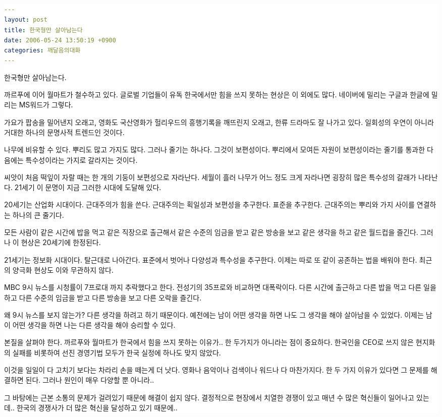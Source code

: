 ```yaml
---
layout: post
title: 한국형만 살아남는다
date: 2006-05-24 13:50:19 +0900
categories: 깨달음의대화
---
```


  
한국형만 살아남는다. 
  

  
까르푸에 이어 월마트가 철수하고 있다. 글로벌 기업들이 유독 한국에서만 힘을 쓰지 못하는 현상은 이 외에도 많다. 네이버에 밀리는 구글과 한글에 밀리는 MS워드가 그렇다. 
   

  
가요가 팝송을 밀어낸지 오래고, 영화도 국산영화가 헐리우드의 흥행기록을 깨뜨린지 오래고, 한류 드라마도 잘 나가고 있다. 일회성의 우연이 아니라 거대한 하나의 문명사적 트렌드인 것이다. 
  

  
나무에 비유할 수 있다. 뿌리도 많고 가지도 많다. 그러나 줄기는 하나다. 그것이 보편성이다. 뿌리에서 모여든 자원이 보편성이라는 줄기를 통과한 다음에는 특수성이라는 가지로 갈라지는 것이다. 
  

  
씨앗이 처음 떡잎이 자랄 때는 한 개의 기둥이 보편성으로 자라난다. 세월이 흘러 나무가 어느 정도 크게 자라나면 굉장히 많은 특수성의 갈래가 나타난다. 21세기 이 문명이 지금 그러한 시대에 도달해 있다.
  

  
20세기는 산업화 시대이다. 근대주의가 힘을 쓴다. 근대주의는 획일성과 보편성을 추구한다. 표준을 추구한다. 근대주의는 뿌리와 가지 사이를 연결하는 하나의 큰 줄기다. 
  

  
모든 사람이 같은 시간에 밥을 먹고 같은 직장으로 출근해서 같은 수준의 임금을 받고 같은 방송을 보고 같은 생각을 하고 같은 월드컵을 즐긴다. 그러나 이 현상은 20세기에 한정된다. 
  

  
21세기는 정보화 시대이다. 탈근대로 나아간다. 표준에서 벗어나 다양성과 특수성을 추구한다. 이제는 따로 또 같이 공존하는 법을 배워야 한다. 최근의 양극화 현상도 이와 무관하지 않다. 
  

  
MBC 9시 뉴스를 시청률이 7프로대 까지 추락했다고 한다. 전성기의 35프로와 비교하면 대폭락이다. 다른 시간에 출근하고 다른 밥을 먹고 다른 일을 하고 다른 수준의 임금을 받고 다른 방송을 보고 다른 오락을 즐긴다. 
  

  
왜 9시 뉴스를 보지 않는가? 다른 생각을 하려고 하기 때문이다. 예전에는 남이 어떤 생각을 하면 나도 그 생각을 해야 살아남을 수 있었다. 이제는 남이 어떤 생각을 하면 나는 다른 생각을 해야 승리할 수 있다. 
  

  
본질을 살펴야 한다. 까르푸와 월마트가 한국에서 힘을 쓰지 못하는 이유가.. 한 두가지가 아니라는 점이 중요하다. 한국인을 CEO로 쓰지 않은 현지화의 실패를 비롯하여 선진 경영기법 모두가 한국 실정에 하나도 맞지 않았다.
  

  
이것을 일일이 다 고치기 보다는 차라리 손을 떼는게 더 낫다. 영화나 음악이나 검색이나 워드나 다 마찬가지다. 한 두 가지 이유가 있다면 그 문제를 해결하면 된다. 그러나 원인이 매우 다양할 뿐 아니라.. 
  

  
그 바탕에는 근본 소통의 문제가 걸려있기 때문에 해결이 쉽지 않다. 결정적으로 현장에서 치열한 경쟁이 있고 매년 수 많은 혁신들이 일어나고 있는데.. 한국의 경쟁사가 더 많은 혁신을 달성하고 있기 때문에.. 
  